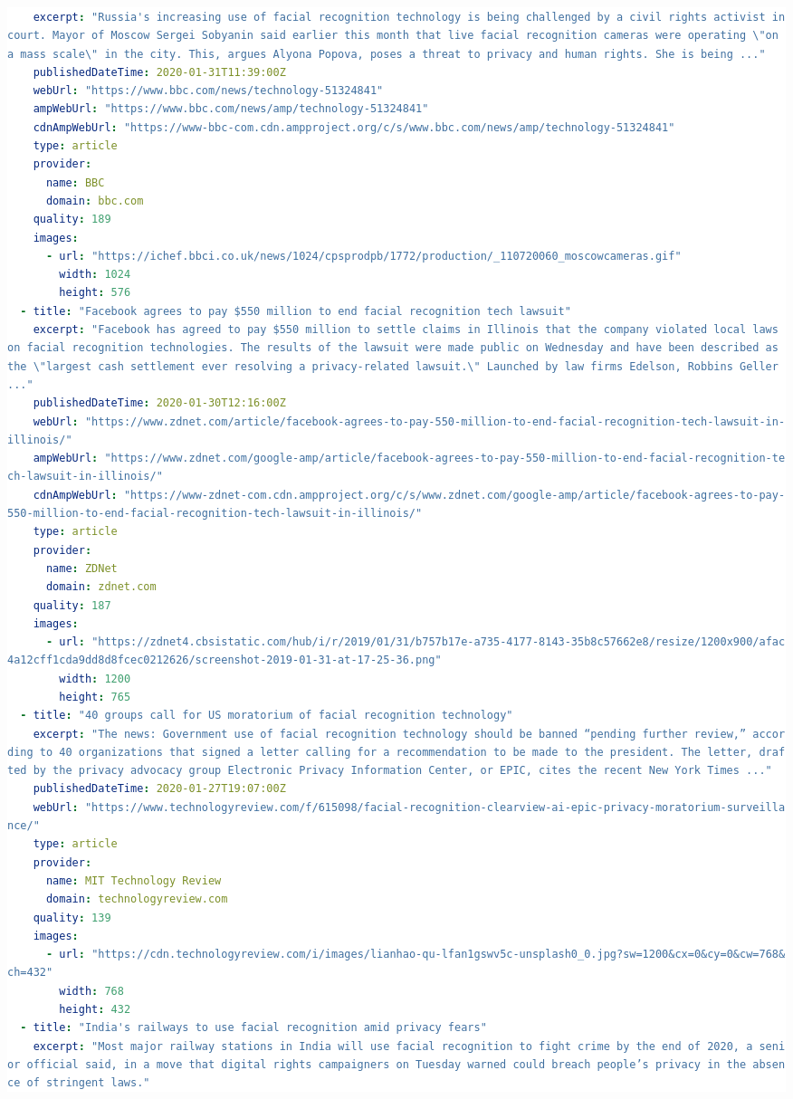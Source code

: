 ```yaml
    excerpt: "Russia's increasing use of facial recognition technology is being challenged by a civil rights activist in court. Mayor of Moscow Sergei Sobyanin said earlier this month that live facial recognition cameras were operating \"on a mass scale\" in the city. This, argues Alyona Popova, poses a threat to privacy and human rights. She is being ..."
    publishedDateTime: 2020-01-31T11:39:00Z
    webUrl: "https://www.bbc.com/news/technology-51324841"
    ampWebUrl: "https://www.bbc.com/news/amp/technology-51324841"
    cdnAmpWebUrl: "https://www-bbc-com.cdn.ampproject.org/c/s/www.bbc.com/news/amp/technology-51324841"
    type: article
    provider:
      name: BBC
      domain: bbc.com
    quality: 189
    images:
      - url: "https://ichef.bbci.co.uk/news/1024/cpsprodpb/1772/production/_110720060_moscowcameras.gif"
        width: 1024
        height: 576
  - title: "Facebook agrees to pay $550 million to end facial recognition tech lawsuit"
    excerpt: "Facebook has agreed to pay $550 million to settle claims in Illinois that the company violated local laws on facial recognition technologies. The results of the lawsuit were made public on Wednesday and have been described as the \"largest cash settlement ever resolving a privacy-related lawsuit.\" Launched by law firms Edelson, Robbins Geller ..."
    publishedDateTime: 2020-01-30T12:16:00Z
    webUrl: "https://www.zdnet.com/article/facebook-agrees-to-pay-550-million-to-end-facial-recognition-tech-lawsuit-in-illinois/"
    ampWebUrl: "https://www.zdnet.com/google-amp/article/facebook-agrees-to-pay-550-million-to-end-facial-recognition-tech-lawsuit-in-illinois/"
    cdnAmpWebUrl: "https://www-zdnet-com.cdn.ampproject.org/c/s/www.zdnet.com/google-amp/article/facebook-agrees-to-pay-550-million-to-end-facial-recognition-tech-lawsuit-in-illinois/"
    type: article
    provider:
      name: ZDNet
      domain: zdnet.com
    quality: 187
    images:
      - url: "https://zdnet4.cbsistatic.com/hub/i/r/2019/01/31/b757b17e-a735-4177-8143-35b8c57662e8/resize/1200x900/afac4a12cff1cda9dd8d8fcec0212626/screenshot-2019-01-31-at-17-25-36.png"
        width: 1200
        height: 765
  - title: "40 groups call for US moratorium of facial recognition technology"
    excerpt: "The news: Government use of facial recognition technology should be banned “pending further review,” according to 40 organizations that signed a letter calling for a recommendation to be made to the president. The letter, drafted by the privacy advocacy group Electronic Privacy Information Center, or EPIC, cites the recent New York Times ..."
    publishedDateTime: 2020-01-27T19:07:00Z
    webUrl: "https://www.technologyreview.com/f/615098/facial-recognition-clearview-ai-epic-privacy-moratorium-surveillance/"
    type: article
    provider:
      name: MIT Technology Review
      domain: technologyreview.com
    quality: 139
    images:
      - url: "https://cdn.technologyreview.com/i/images/lianhao-qu-lfan1gswv5c-unsplash0_0.jpg?sw=1200&cx=0&cy=0&cw=768&ch=432"
        width: 768
        height: 432
  - title: "India's railways to use facial recognition amid privacy fears"
    excerpt: "Most major railway stations in India will use facial recognition to fight crime by the end of 2020, a senior official said, in a move that digital rights campaigners on Tuesday warned could breach people’s privacy in the absence of stringent laws."
```